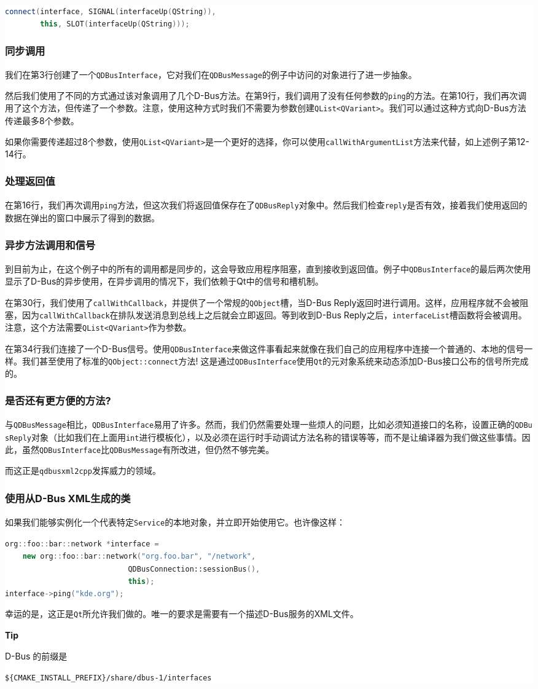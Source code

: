 ```C++
connect(interface, SIGNAL(interfaceUp(QString)),
        this, SLOT(interfaceUp(QString)));
```

### 同步调用

我们在第3行创建了一个`QDBusInterface`，它对我们在`QDBusMessage`的例子中访问的对象进行了进一步抽象。

然后我们使用了不同的方式通过该对象调用了几个D-Bus方法。在第9行，我们调用了没有任何参数的`ping`的方法。在第10行，我们再次调用了这个方法，但传递了一个参数。注意，使用这种方式时我们不需要为参数创建`QList<QVariant>`。我们可以通过这种方式向D-Bus方法传递最多8个参数。

如果你需要传递超过8个参数，使用`QList<QVariant>`是一个更好的选择，你可以使用`callWithArgumentList`方法来代替，如上述例子第12-14行。

### 处理返回值

在第16行，我们再次调用`ping`方法，但这次我们将返回值保存在了`QDBusReply`对象中。然后我们检查`reply`是否有效，接着我们使用返回的数据在弹出的窗口中展示了得到的数据。

### 异步方法调用和信号

到目前为止，在这个例子中的所有的调用都是同步的，这会导致应用程序阻塞，直到接收到返回值。例子中`QDBusInterface`的最后两次使用显示了D-Bus的异步使用，在异步调用的情况下，我们依赖于Qt中的信号和槽机制。

在第30行，我们使用了`callWithCallback`，并提供了一个常规的`QObject`槽，当D-Bus Reply返回时进行调用。这样，应用程序就不会被阻塞，因为`callWithCallback`在排队发送消息到总线上之后就会立即返回。等到收到D-Bus Reply之后，`interfaceList`槽函数将会被调用。注意，这个方法需要`QList<QVariant>`作为参数。

在第34行我们连接了一个D-Bus信号。使用`QDBusInterface`来做这件事看起来就像在我们自己的应用程序中连接一个普通的、本地的信号一样。我们甚至使用了标准的`QObject::connect`方法! 这是通过`QDBusInterface`使用`Qt`的元对象系统来动态添加D-Bus接口公布的信号所完成的。

### 是否还有更方便的方法?

与`QDBusMessage`相比，`QDBusInterface`易用了许多。然而，我们仍然需要处理一些烦人的问题，比如必须知道接口的名称，设置正确的`QDBusReply`对象（比如我们在上面用`int`进行模板化），以及必须在运行时手动调试方法名称的错误等等，而不是让编译器为我们做这些事情。因此，虽然`QDBusInterface`比`QDBusMessage`有所改进，但仍然不够完美。

而这正是`qdbusxml2cpp`发挥威力的领域。

### 使用从D-Bus XML生成的类

如果我们能够实例化一个代表特定`Service`的本地对象，并立即开始使用它。也许像这样：

```C++
org::foo::bar::network *interface = 
    new org::foo::bar::network("org.foo.bar", "/network",
                            QDBusConnection::sessionBus(),
                            this);
interface->ping("kde.org");
```

幸运的是，这正是`Qt`所允许我们做的。唯一的要求是需要有一个描述D-Bus服务的XML文件。

**Tip**

D-Bus 的前缀是

```
${CMAKE_INSTALL_PREFIX}/share/dbus-1/interfaces
```
